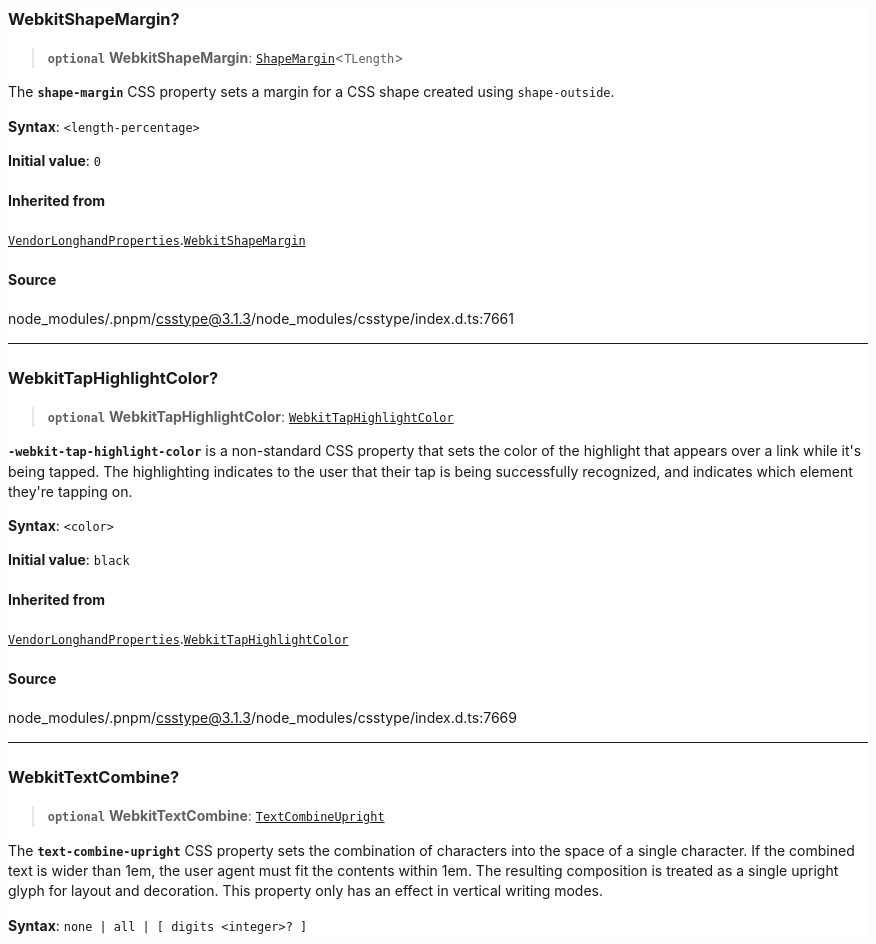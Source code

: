 ### WebkitShapeMargin?

> **`optional`** **WebkitShapeMargin**: [`ShapeMargin`](../type-aliases/ShapeMargin.md)\<`TLength`\>

The **`shape-margin`** CSS property sets a margin for a CSS shape created using `shape-outside`.

**Syntax**: `<length-percentage>`

**Initial value**: `0`

#### Inherited from

[`VendorLonghandProperties`](VendorLonghandProperties.md).[`WebkitShapeMargin`](VendorLonghandProperties.md#webkitshapemargin)

#### Source

node_modules/.pnpm/csstype@3.1.3/node_modules/csstype/index.d.ts:7661

---

### WebkitTapHighlightColor?

> **`optional`** **WebkitTapHighlightColor**: [`WebkitTapHighlightColor`](../type-aliases/WebkitTapHighlightColor.md)

**`-webkit-tap-highlight-color`** is a non-standard CSS property that sets the color of the highlight that appears over a link while it's being tapped. The highlighting indicates to the user that their tap is being successfully recognized, and indicates which element they're tapping on.

**Syntax**: `<color>`

**Initial value**: `black`

#### Inherited from

[`VendorLonghandProperties`](VendorLonghandProperties.md).[`WebkitTapHighlightColor`](VendorLonghandProperties.md#webkittaphighlightcolor)

#### Source

node_modules/.pnpm/csstype@3.1.3/node_modules/csstype/index.d.ts:7669

---

### WebkitTextCombine?

> **`optional`** **WebkitTextCombine**: [`TextCombineUpright`](../type-aliases/TextCombineUpright.md)

The **`text-combine-upright`** CSS property sets the combination of characters into the space of a single character. If the combined text is wider than 1em, the user agent must fit the contents within 1em. The resulting composition is treated as a single upright glyph for layout and decoration. This property only has an effect in vertical writing modes.

**Syntax**: `none | all | [ digits <integer>? ]`
